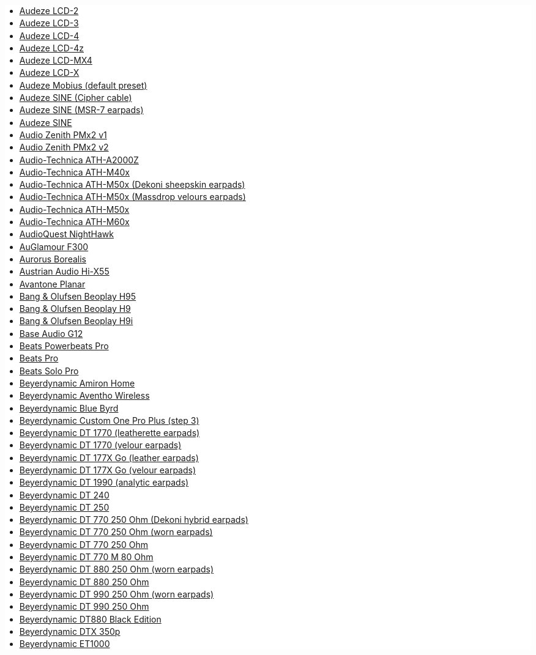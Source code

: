 - [Audeze LCD-2](./harman_over-ear_2018/Audeze%20LCD-2)
- [Audeze LCD-3](./harman_over-ear_2018/Audeze%20LCD-3)
- [Audeze LCD-4](./harman_over-ear_2018/Audeze%20LCD-4)
- [Audeze LCD-4z](./harman_over-ear_2018/Audeze%20LCD-4z)
- [Audeze LCD-MX4](./harman_over-ear_2018/Audeze%20LCD-MX4)
- [Audeze LCD-X](./harman_over-ear_2018/Audeze%20LCD-X)
- [Audeze Mobius (default preset)](./harman_over-ear_2018/Audeze%20Mobius%20(default%20preset))
- [Audeze SINE (Cipher cable)](./harman_over-ear_2018/Audeze%20SINE%20(Cipher%20cable))
- [Audeze SINE (MSR-7 earpads)](./harman_over-ear_2018/Audeze%20SINE%20(MSR-7%20earpads))
- [Audeze SINE](./harman_over-ear_2018/Audeze%20SINE)
- [Audio Zenith PMx2 v1](./harman_over-ear_2018/Audio%20Zenith%20PMx2%20v1)
- [Audio Zenith PMx2 v2](./harman_over-ear_2018/Audio%20Zenith%20PMx2%20v2)
- [Audio-Technica ATH-A2000Z](./harman_over-ear_2018/Audio-Technica%20ATH-A2000Z)
- [Audio-Technica ATH-M40x](./harman_over-ear_2018/Audio-Technica%20ATH-M40x)
- [Audio-Technica ATH-M50x (Dekoni sheepskin earpads)](./harman_over-ear_2018/Audio-Technica%20ATH-M50x%20(Dekoni%20sheepskin%20earpads))
- [Audio-Technica ATH-M50x (Massdrop velours earpads)](./harman_over-ear_2018/Audio-Technica%20ATH-M50x%20(Massdrop%20velours%20earpads))
- [Audio-Technica ATH-M50x](./harman_over-ear_2018/Audio-Technica%20ATH-M50x)
- [Audio-Technica ATH-M60x](./harman_over-ear_2018/Audio-Technica%20ATH-M60x)
- [AudioQuest NightHawk](./harman_over-ear_2018/AudioQuest%20NightHawk)
- [AuGlamour F300](./harman_in-ear_2019v2/AuGlamour%20F300)
- [Aurorus Borealis](./harman_over-ear_2018/Aurorus%20Borealis)
- [Austrian Audio Hi-X55](./harman_over-ear_2018/Austrian%20Audio%20Hi-X55)
- [Avantone Planar](./harman_over-ear_2018/Avantone%20Planar)
- [Bang & Olufsen Beoplay H95](./harman_over-ear_2018/Bang%20&%20Olufsen%20Beoplay%20H95)
- [Bang & Olufsen Beoplay H9](./harman_over-ear_2018/Bang%20&%20Olufsen%20Beoplay%20H9)
- [Bang & Olufsen Beoplay H9i](./harman_over-ear_2018/Bang%20&%20Olufsen%20Beoplay%20H9i)
- [Base Audio G12](./harman_over-ear_2018/Base%20Audio%20G12)
- [Beats Powerbeats Pro](./harman_in-ear_2019v2/Beats%20Powerbeats%20Pro)
- [Beats Pro](./harman_over-ear_2018/Beats%20Pro)
- [Beats Solo Pro](./harman_over-ear_2018/Beats%20Solo%20Pro)
- [Beyerdynamic Amiron Home](./harman_over-ear_2018/Beyerdynamic%20Amiron%20Home)
- [Beyerdynamic Aventho Wireless](./harman_over-ear_2018/Beyerdynamic%20Aventho%20Wireless)
- [Beyerdynamic Blue Byrd](./harman_in-ear_2019v2/Beyerdynamic%20Blue%20Byrd)
- [Beyerdynamic Custom One Pro Plus (step 3)](./harman_over-ear_2018/Beyerdynamic%20Custom%20One%20Pro%20Plus%20(step%203))
- [Beyerdynamic DT 1770 (leatherette earpads)](./harman_over-ear_2018/Beyerdynamic%20DT%201770%20(leatherette%20earpads))
- [Beyerdynamic DT 1770 (velour earpads)](./harman_over-ear_2018/Beyerdynamic%20DT%201770%20(velour%20earpads))
- [Beyerdynamic DT 177X Go (leather earpads)](./harman_over-ear_2018/Beyerdynamic%20DT%20177X%20Go%20(leather%20earpads))
- [Beyerdynamic DT 177X Go (velour earpads)](./harman_over-ear_2018/Beyerdynamic%20DT%20177X%20Go%20(velour%20earpads))
- [Beyerdynamic DT 1990 (analytic earpads)](./harman_over-ear_2018/Beyerdynamic%20DT%201990%20(analytic%20earpads))
- [Beyerdynamic DT 240](./harman_over-ear_2018/Beyerdynamic%20DT%20240)
- [Beyerdynamic DT 250](./harman_over-ear_2018/Beyerdynamic%20DT%20250)
- [Beyerdynamic DT 770 250 Ohm (Dekoni hybrid earpads)](./harman_over-ear_2018/Beyerdynamic%20DT%20770%20250%20Ohm%20(Dekoni%20hybrid%20earpads))
- [Beyerdynamic DT 770 250 Ohm (worn earpads)](./harman_over-ear_2018/Beyerdynamic%20DT%20770%20250%20Ohm%20(worn%20earpads))
- [Beyerdynamic DT 770 250 Ohm](./harman_over-ear_2018/Beyerdynamic%20DT%20770%20250%20Ohm)
- [Beyerdynamic DT 770 M 80 Ohm](./harman_over-ear_2018/Beyerdynamic%20DT%20770%20M%2080%20Ohm)
- [Beyerdynamic DT 880 250 Ohm (worn earpads)](./harman_over-ear_2018/Beyerdynamic%20DT%20880%20250%20Ohm%20(worn%20earpads))
- [Beyerdynamic DT 880 250 Ohm](./harman_over-ear_2018/Beyerdynamic%20DT%20880%20250%20Ohm)
- [Beyerdynamic DT 990 250 Ohm (worn earpads)](./harman_over-ear_2018/Beyerdynamic%20DT%20990%20250%20Ohm%20(worn%20earpads))
- [Beyerdynamic DT 990 250 Ohm](./harman_over-ear_2018/Beyerdynamic%20DT%20990%20250%20Ohm)
- [Beyerdynamic DT880 Black Edition](./harman_over-ear_2018/Beyerdynamic%20DT880%20Black%20Edition)
- [Beyerdynamic DTX 350p](./harman_over-ear_2018/Beyerdynamic%20DTX%20350p)
- [Beyerdynamic ET1000](./harman_over-ear_2018/Beyerdynamic%20ET1000)